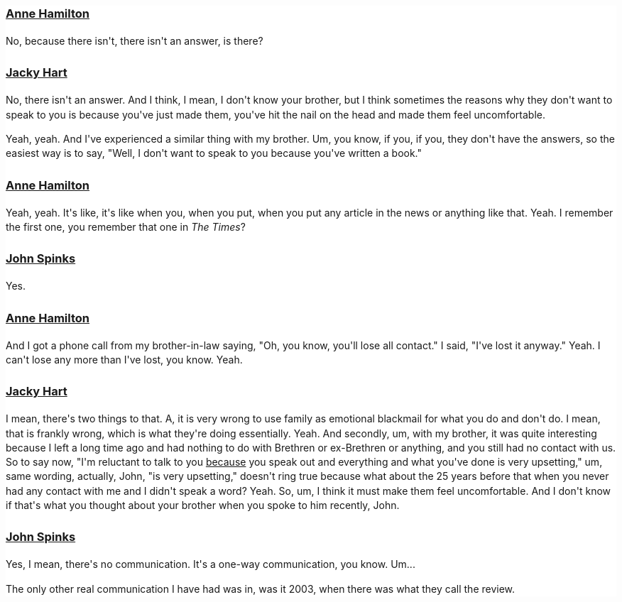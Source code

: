### [**Anne Hamilton**](https://www.youtube.com/watch?v=c6ztUHbX8e0&t=1562s)

No, because there isn't, there isn't an answer, is there?

### [**Jacky Hart**](https://www.youtube.com/watch?v=c6ztUHbX8e0&t=1565s)

No, there isn't an answer. And I think, I mean, I don't know your brother, but I think sometimes the reasons why they don't want to speak to you is because you've just made them, you've hit the nail on the head and made them feel uncomfortable.

Yeah, yeah. And I've experienced a similar thing with my brother. Um, you know, if you, if you, they don't have the answers, so the easiest way is to say, "Well, I don't want to speak to you because you've written a book."

### [**Anne Hamilton**](https://www.youtube.com/watch?v=c6ztUHbX8e0&t=1590s)

Yeah, yeah. It's like, it's like when you, when you put, when you put any article in the news or anything like that. Yeah. I remember the first one, you remember that one in *The Times*?

### [**John Spinks**](https://www.youtube.com/watch?v=c6ztUHbX8e0&t=1600s)

Yes.

### [**Anne Hamilton**](https://www.youtube.com/watch?v=c6ztUHbX8e0&t=1601s)

And I got a phone call from my brother-in-law saying, "Oh, you know, you'll lose all contact." I said, "I've lost it anyway." Yeah. I can't lose any more than I've lost, you know. Yeah.

### [**Jacky Hart**](https://www.youtube.com/watch?v=c6ztUHbX8e0&t=1613s)

I mean, there's two things to that. A, it is very wrong to use family as emotional blackmail for what you do and don't do. I mean, that is frankly wrong, which is what they're doing essentially. Yeah. And secondly, um, with my brother, it was quite interesting because I left a long time ago and had nothing to do with Brethren or ex-Brethren or anything, and you still had no contact with us. So to say now, "I'm reluctant to talk to you [because](https://www.youtube.com/watch?v=c6ztUHbX8e0&t=1643s) you speak out and everything and what you've done is very upsetting," um, same wording, actually, John, "is very upsetting," doesn't ring true because what about the 25 years before that when you never had any contact with me and I didn't speak a word? Yeah. So, um, I think it must make them feel uncomfortable. And I don't know if that's what you thought about your brother when you spoke to him recently, John.

### [**John Spinks**](https://www.youtube.com/watch?v=c6ztUHbX8e0&t=1669s)

Yes, I mean, there's no communication. It's a one-way communication, you know. Um...

The only other real communication I have had was in, was it 2003, when there was what they call the review.
